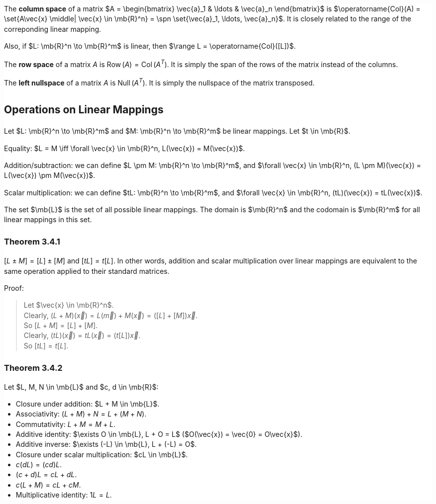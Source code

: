 The **column space** of a matrix $A = \begin{bmatrix} \vec{a}_1 & \ldots & \vec{a}_n \end{bmatrix}$ is $\operatorname{Col}(A) = \set{A\vec{x} \middle| \vec{x} \in \mb{R}^n} = \spn \set{\vec{a}_1, \ldots, \vec{a}_n}$. It is closely related to the range of the correponding linear mapping.

Also, if $L: \mb{R}^n \to \mb{R}^m$ is linear, then $\range L = \operatorname{Col}([L])$.

The **row space** of a matrix $A$ is $\operatorname{Row}(A) = \operatorname{Col}(A^T)$. It is simply the span of the rows of the matrix instead of the columns.

The **left nullspace** of a matrix $A$ is $\operatorname{Null}(A^T)$. It is simply the nullspace of the matrix transposed.

Operations on Linear Mappings
-----------------------------

Let $L: \mb{R}^n \to \mb{R}^m$ and $M: \mb{R}^n \to \mb{R}^m$ be linear mappings. Let $t \in \mb{R}$.

Equality: $L = M \iff \forall \vec{x} \in \mb{R}^n, L(\vec{x}) = M(\vec{x})$.

Addition/subtraction: we can define $L \pm M: \mb{R}^n \to \mb{R}^m$, and $\forall \vec{x} \in \mb{R}^n, (L \pm M)(\vec{x}) = L(\vec{x}) \pm M(\vec{x})$.

Scalar multiplication: we can define $tL: \mb{R}^n \to \mb{R}^m$, and $\forall \vec{x} \in \mb{R}^n, (tL)(\vec{x}) = tL(\vec{x})$.

The set $\mb{L}$ is the set of all possible linear mappings. The domain is $\mb{R}^n$ and the codomain is $\mb{R}^m$ for all linear mappings in this set.

### Theorem 3.4.1

$[L \pm M] = [L] \pm [M]$ and $[tL] = t[L]$. In other words, addition and scalar multiplication over linear mappings are equivalent to the same operation applied to their standard matrices.

Proof:

> Let $\vec{x} \in \mb{R}^n$.  
> Clearly, $(L + M)(\vec{x}) = L(\vec{m}) + M(\vec{x}) = ([L] + [M])\vec{x}$.  
> So $[L + M] = [L] + [M]$.  
> Clearly, $(tL)(\vec{x}) = tL(\vec{x}) = (t[L])\vec{x}$.  
> So $[tL] = t[L]$.  

### Theorem 3.4.2

Let $L, M, N \in \mb{L}$ and $c, d \in \mb{R}$:

* Closure under addition: $L + M \in \mb{L}$.
* Associativity: $(L + M) + N = L + (M + N)$.
* Commutativity: $L + M = M + L$.
* Additive identity: $\exists O \in \mb{L}, L + O = L$ ($O(\vec{x}) = \vec{0} = O\vec{x}$).
* Additive inverse: $\exists (-L) \in \mb{L}, L + (-L) = O$.
* Closure under scalar multiplication: $cL \in \mb{L}$.
* $c(dL) = (cd)L$.
* $(c + d)L = cL + dL$.
* $c(L + M) = cL + cM$.
* Multiplicative identity: $1L = L$.
